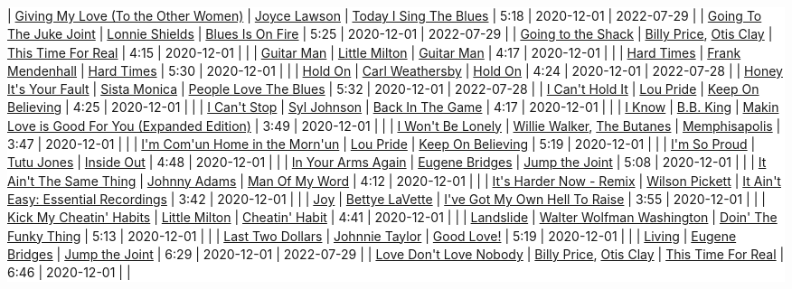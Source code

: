 | [Giving My Love \(To the Other Women\)](https://open.spotify.com/track/63Jhy5sNIWPepLyM7E0N86) | [Joyce Lawson](https://open.spotify.com/artist/0Hw5PTRTJMSYkLGnIqQeqW) | [Today I Sing The Blues](https://open.spotify.com/album/2FETHI04M6eFdnKaDBaiqF) | 5:18 | 2020-12-01 | 2022-07-29 |
| [Going To The Juke Joint](https://open.spotify.com/track/0sS0CzdobQFGPbMevoEdZx) | [Lonnie Shields](https://open.spotify.com/artist/3OLH6X1iYxhTzdEtk2O3jV) | [Blues Is On Fire](https://open.spotify.com/album/5Eg8IqPjqEhZc8AFf4Y1cJ) | 5:25 | 2020-12-01 | 2022-07-29 |
| [Going to the Shack](https://open.spotify.com/track/7Edg1SdyEws5DfX5FEkME2) | [Billy Price](https://open.spotify.com/artist/509o7Fm0youPHjgcq5nCRI), [Otis Clay](https://open.spotify.com/artist/2jV8AcZ8W3TfiqInUGWwlL) | [This Time For Real](https://open.spotify.com/album/749QhTw8T5oHNNZ3MigsLQ) | 4:15 | 2020-12-01 |  |
| [Guitar Man](https://open.spotify.com/track/1RFyA8YvsZOCNTQ5eVW2ni) | [Little Milton](https://open.spotify.com/artist/0MPtuQaV2GiRdLjAkPOaan) | [Guitar Man](https://open.spotify.com/album/5AdvtCXgP6IPuX0xQkaUB2) | 4:17 | 2020-12-01 |  |
| [Hard Times](https://open.spotify.com/track/1mtfdthSTMezS4JvehViCT) | [Frank Mendenhall](https://open.spotify.com/artist/3YzpzBphHG0ekowXUcEIEa) | [Hard Times](https://open.spotify.com/album/2tJ3Z5H8Jy5u4cl4g8PiuU) | 5:30 | 2020-12-01 |  |
| [Hold On](https://open.spotify.com/track/6hvJliJvOMHiKSXjPyUoZf) | [Carl Weathersby](https://open.spotify.com/artist/2Qs4vDt8kbXB2sZUDisXPw) | [Hold On](https://open.spotify.com/album/0JBRVO8stjOO9JF4UnrWSv) | 4:24 | 2020-12-01 | 2022-07-28 |
| [Honey It's Your Fault](https://open.spotify.com/track/5YpqRyGuBn5etkcVncz6fv) | [Sista Monica](https://open.spotify.com/artist/22FdZlPVKxIeNwRHvx74A7) | [People Love The Blues](https://open.spotify.com/album/7bfoTZkMiZ6GzNvTydX9ax) | 5:32 | 2020-12-01 | 2022-07-28 |
| [I Can't Hold It](https://open.spotify.com/track/1YIEDMHFSa43AFA3fNtbk6) | [Lou Pride](https://open.spotify.com/artist/3AEOeIFNFooiCVzG5BD5kZ) | [Keep On Believing](https://open.spotify.com/album/1Ujf4A1kIy1BW6RqW9CJYN) | 4:25 | 2020-12-01 |  |
| [I Can't Stop](https://open.spotify.com/track/4zKzINcISloFWm2mh0yyFG) | [Syl Johnson](https://open.spotify.com/artist/6XItHNeKXecnFpkJHOn5JL) | [Back In The Game](https://open.spotify.com/album/1LJKmJgD6dS77Ud3MgEqsZ) | 4:17 | 2020-12-01 |  |
| [I Know](https://open.spotify.com/track/1LSC4TKKoJCbpAEsyvRmkQ) | [B.B\. King](https://open.spotify.com/artist/5xLSa7l4IV1gsQfhAMvl0U) | [Makin Love is Good For You \(Expanded Edition\)](https://open.spotify.com/album/563MMooudFTTaYPBW4ODvY) | 3:49 | 2020-12-01 |  |
| [I Won't Be Lonely](https://open.spotify.com/track/7nRPUUqMMwAt4sDBaoODA2) | [Willie Walker](https://open.spotify.com/artist/4ATDRGpJ9wi6e5FRYb8C2t), [The Butanes](https://open.spotify.com/artist/3zlUDjxwrKGcnAvgPG2c3L) | [Memphisapolis](https://open.spotify.com/album/6TEps2bRTcnlOVvIIhGutL) | 3:47 | 2020-12-01 |  |
| [I'm Com'un Home in the Morn'un](https://open.spotify.com/track/2wB9CDJ3AlpGxau0KF3Xy7) | [Lou Pride](https://open.spotify.com/artist/3AEOeIFNFooiCVzG5BD5kZ) | [Keep On Believing](https://open.spotify.com/album/1Ujf4A1kIy1BW6RqW9CJYN) | 5:19 | 2020-12-01 |  |
| [I'm So Proud](https://open.spotify.com/track/5t6lSg9siTTeRc5WHOdqkH) | [Tutu Jones](https://open.spotify.com/artist/2YJ9frh2VN2BXKVtEjiV2L) | [Inside Out](https://open.spotify.com/album/1SNeILyRS6UHWV0zlRbmLb) | 4:48 | 2020-12-01 |  |
| [In Your Arms Again](https://open.spotify.com/track/669EMLj2E0nvm68Y95XBbr) | [Eugene Bridges](https://open.spotify.com/artist/727soeGZ5CJB5qksGORqNR) | [Jump the Joint](https://open.spotify.com/album/5AEPi7bvMdOMv6n6KFjnsZ) | 5:08 | 2020-12-01 |  |
| [It Ain't The Same Thing](https://open.spotify.com/track/0t1AarE0wigd1nKtNJ6yng) | [Johnny Adams](https://open.spotify.com/artist/24qtJegdRiX2TPRvPN6rzk) | [Man Of My Word](https://open.spotify.com/album/4fVYzIe9KW1V53DdnYThd5) | 4:12 | 2020-12-01 |  |
| [It's Harder Now \- Remix](https://open.spotify.com/track/1VXoeEb0rhalFjoSIde0vo) | [Wilson Pickett](https://open.spotify.com/artist/0N5PyKJzS3M1XNlaCL7bbE) | [It Ain't Easy: Essential Recordings](https://open.spotify.com/album/3OtKfYKnLZbmqdrBNCbkNU) | 3:42 | 2020-12-01 |  |
| [Joy](https://open.spotify.com/track/4HzTglAWhVCUmRdhpYwDGw) | [Bettye LaVette](https://open.spotify.com/artist/55U998XxmxjicLMKDSz6R3) | [I've Got My Own Hell To Raise](https://open.spotify.com/album/0JTNbX0ZE6zvhxk02nfLLC) | 3:55 | 2020-12-01 |  |
| [Kick My Cheatin' Habits](https://open.spotify.com/track/64NtFAXA4Ko81zOpX5IYKA) | [Little Milton](https://open.spotify.com/artist/0MPtuQaV2GiRdLjAkPOaan) | [Cheatin' Habit](https://open.spotify.com/album/6eeNKMUfztxq7CL6nYKyQc) | 4:41 | 2020-12-01 |  |
| [Landslide](https://open.spotify.com/track/6JsbedmV8u4I6ZxxM14xhu) | [Walter Wolfman Washington](https://open.spotify.com/artist/60TxtNQBbDL8HKL0b6Gm3T) | [Doin' The Funky Thing](https://open.spotify.com/album/3Bht3SLGHo8rJVrYlSkc7v) | 5:13 | 2020-12-01 |  |
| [Last Two Dollars](https://open.spotify.com/track/1y58wFuYYnVsCnY8DsOELY) | [Johnnie Taylor](https://open.spotify.com/artist/4OGuNAnRFWZOgOA2d51taz) | [Good Love!](https://open.spotify.com/album/7tb1wrlQdEdfvIYAdUbJLL) | 5:19 | 2020-12-01 |  |
| [Living](https://open.spotify.com/track/1ysdESkyEixB9iUlarjxtu) | [Eugene Bridges](https://open.spotify.com/artist/727soeGZ5CJB5qksGORqNR) | [Jump the Joint](https://open.spotify.com/album/5AEPi7bvMdOMv6n6KFjnsZ) | 6:29 | 2020-12-01 | 2022-07-29 |
| [Love Don't Love Nobody](https://open.spotify.com/track/2fg8StWDjZ6HXAWi3lz0Ix) | [Billy Price](https://open.spotify.com/artist/509o7Fm0youPHjgcq5nCRI), [Otis Clay](https://open.spotify.com/artist/2jV8AcZ8W3TfiqInUGWwlL) | [This Time For Real](https://open.spotify.com/album/749QhTw8T5oHNNZ3MigsLQ) | 6:46 | 2020-12-01 |  |